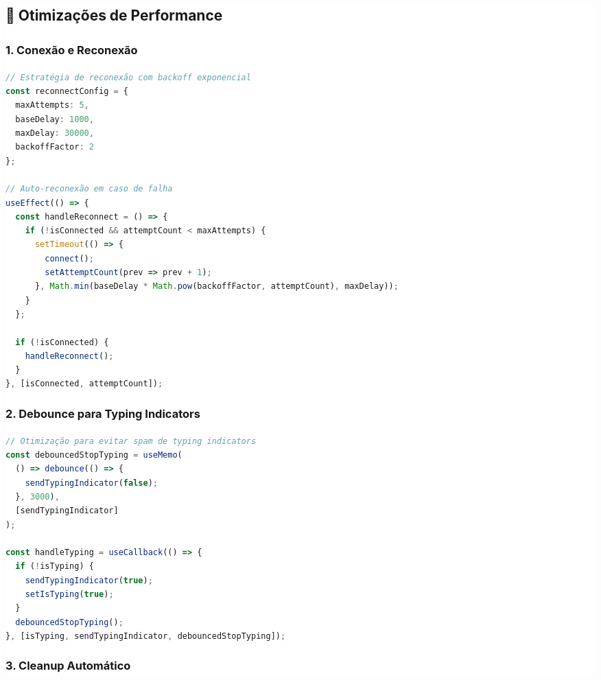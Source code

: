 ## 🎯 Otimizações de Performance

### 1. Conexão e Reconexão

```typescript
// Estratégia de reconexão com backoff exponencial
const reconnectConfig = {
  maxAttempts: 5,
  baseDelay: 1000,
  maxDelay: 30000,
  backoffFactor: 2
};

// Auto-reconexão em caso de falha
useEffect(() => {
  const handleReconnect = () => {
    if (!isConnected && attemptCount < maxAttempts) {
      setTimeout(() => {
        connect();
        setAttemptCount(prev => prev + 1);
      }, Math.min(baseDelay * Math.pow(backoffFactor, attemptCount), maxDelay));
    }
  };

  if (!isConnected) {
    handleReconnect();
  }
}, [isConnected, attemptCount]);
```

### 2. Debounce para Typing Indicators

```typescript
// Otimização para evitar spam de typing indicators
const debouncedStopTyping = useMemo(
  () => debounce(() => {
    sendTypingIndicator(false);
  }, 3000),
  [sendTypingIndicator]
);

const handleTyping = useCallback(() => {
  if (!isTyping) {
    sendTypingIndicator(true);
    setIsTyping(true);
  }
  debouncedStopTyping();
}, [isTyping, sendTypingIndicator, debouncedStopTyping]);
```

### 3. Cleanup Automático
